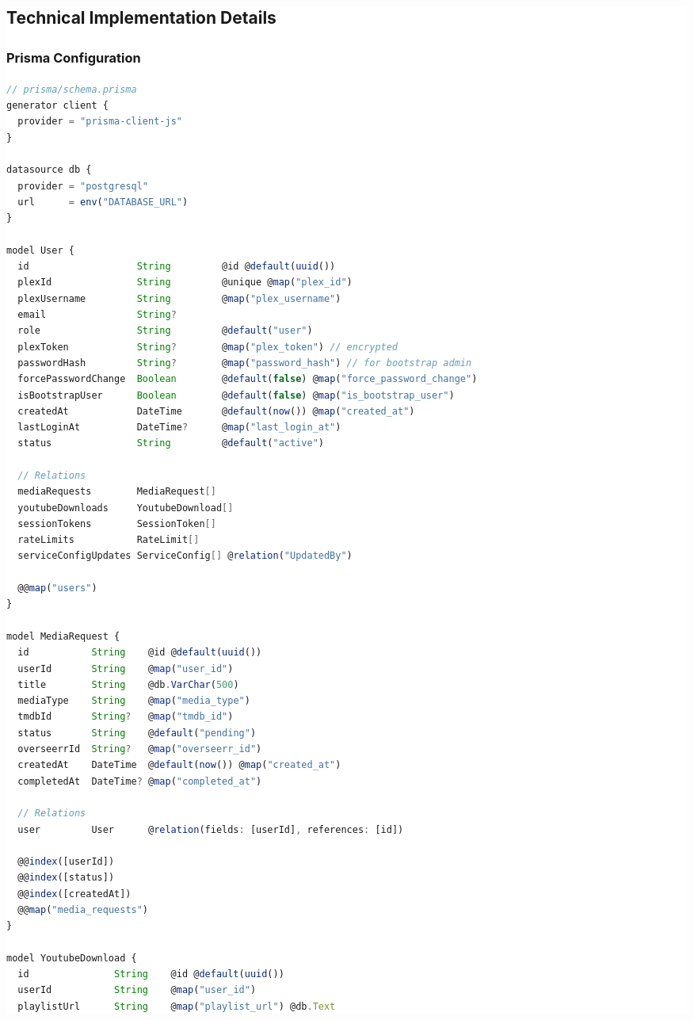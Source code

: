 ## Technical Implementation Details

### Prisma Configuration

```typescript
// prisma/schema.prisma
generator client {
  provider = "prisma-client-js"
}

datasource db {
  provider = "postgresql"
  url      = env("DATABASE_URL")
}

model User {
  id                   String         @id @default(uuid())
  plexId               String         @unique @map("plex_id")
  plexUsername         String         @map("plex_username")
  email                String?
  role                 String         @default("user")
  plexToken            String?        @map("plex_token") // encrypted
  passwordHash         String?        @map("password_hash") // for bootstrap admin
  forcePasswordChange  Boolean        @default(false) @map("force_password_change")
  isBootstrapUser      Boolean        @default(false) @map("is_bootstrap_user")
  createdAt            DateTime       @default(now()) @map("created_at")
  lastLoginAt          DateTime?      @map("last_login_at")
  status               String         @default("active")

  // Relations
  mediaRequests        MediaRequest[]
  youtubeDownloads     YoutubeDownload[]
  sessionTokens        SessionToken[]
  rateLimits           RateLimit[]
  serviceConfigUpdates ServiceConfig[] @relation("UpdatedBy")

  @@map("users")
}

model MediaRequest {
  id           String    @id @default(uuid())
  userId       String    @map("user_id")
  title        String    @db.VarChar(500)
  mediaType    String    @map("media_type")
  tmdbId       String?   @map("tmdb_id")
  status       String    @default("pending")
  overseerrId  String?   @map("overseerr_id")
  createdAt    DateTime  @default(now()) @map("created_at")
  completedAt  DateTime? @map("completed_at")

  // Relations
  user         User      @relation(fields: [userId], references: [id])

  @@index([userId])
  @@index([status])
  @@index([createdAt])
  @@map("media_requests")
}

model YoutubeDownload {
  id               String    @id @default(uuid())
  userId           String    @map("user_id")
  playlistUrl      String    @map("playlist_url") @db.Text
```
